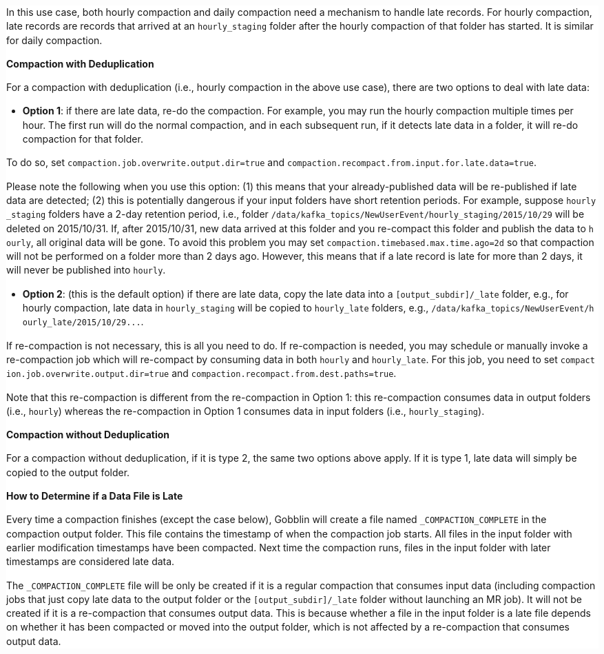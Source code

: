 In this use case, both hourly compaction and daily compaction need a mechanism to handle late records. For hourly compaction, late records are records that arrived at an `hourly_staging` folder after the hourly compaction of that folder has started. It is similar for daily compaction.

**Compaction with Deduplication**

For a compaction with deduplication (i.e., hourly compaction in the above use case), there are two options to deal with late data:
- **Option 1**: if there are late data, re-do the compaction. For example, you may run the hourly compaction multiple times per hour. The first run will do the normal compaction, and in each subsequent run, if it detects late data in a folder, it will re-do compaction for that folder.

To do so, set `compaction.job.overwrite.output.dir=true` and `compaction.recompact.from.input.for.late.data=true`.

Please note the following when you use this option: (1) this means that your already-published data will be re-published if late data are detected; (2) this is potentially dangerous if your input folders have short retention periods. For example, suppose `hourly_staging` folders have a 2-day retention period, i.e., folder `/data/kafka_topics/NewUserEvent/hourly_staging/2015/10/29` will be deleted on 2015/10/31. If, after 2015/10/31, new data arrived at this folder and you re-compact this folder and publish the data to `hourly`, all original data will be gone. To avoid this problem you may set `compaction.timebased.max.time.ago=2d` so that compaction will not be performed on a folder more than 2 days ago. However, this means that if a late record is late for more than 2 days, it will never be published into `hourly`.

- **Option 2**: (this is the default option) if there are late data, copy the late data into a `[output_subdir]/_late` folder, e.g., for hourly compaction, late data in `hourly_staging` will be copied to `hourly_late` folders, e.g., `/data/kafka_topics/NewUserEvent/hourly_late/2015/10/29...`. 

If re-compaction is not necessary, this is all you need to do. If re-compaction is needed, you may schedule or manually invoke a re-compaction job which will re-compact by consuming data in both `hourly` and `hourly_late`. For this job, you need to set `compaction.job.overwrite.output.dir=true` and `compaction.recompact.from.dest.paths=true`.

Note that this re-compaction is different from the re-compaction in Option 1: this re-compaction consumes data in output folders (i.e., `hourly`) whereas the re-compaction in Option 1 consumes data in input folders (i.e., `hourly_staging`).

**Compaction without Deduplication**

For a compaction without deduplication, if it is type 2, the same two options above apply. If it is type 1, late data will simply be copied to the output folder.

**How to Determine if a Data File is Late**

Every time a compaction finishes (except the case below), Gobblin will create a file named `_COMPACTION_COMPLETE` in the compaction output folder. This file contains the timestamp of when the compaction job starts. All files in the input folder with earlier modification timestamps have been compacted. Next time the compaction runs, files in the input folder with later timestamps are considered late data.

The `_COMPACTION_COMPLETE` file will be only be created if it is a regular compaction that consumes input data (including compaction jobs that just copy late data to the output folder or the `[output_subdir]/_late` folder without launching an MR job). It will not be created if it is a re-compaction that consumes output data. This is because whether a file in the input folder is a late file depends on whether it has been compacted or moved into the output folder, which is not affected by a re-compaction that consumes output data.
